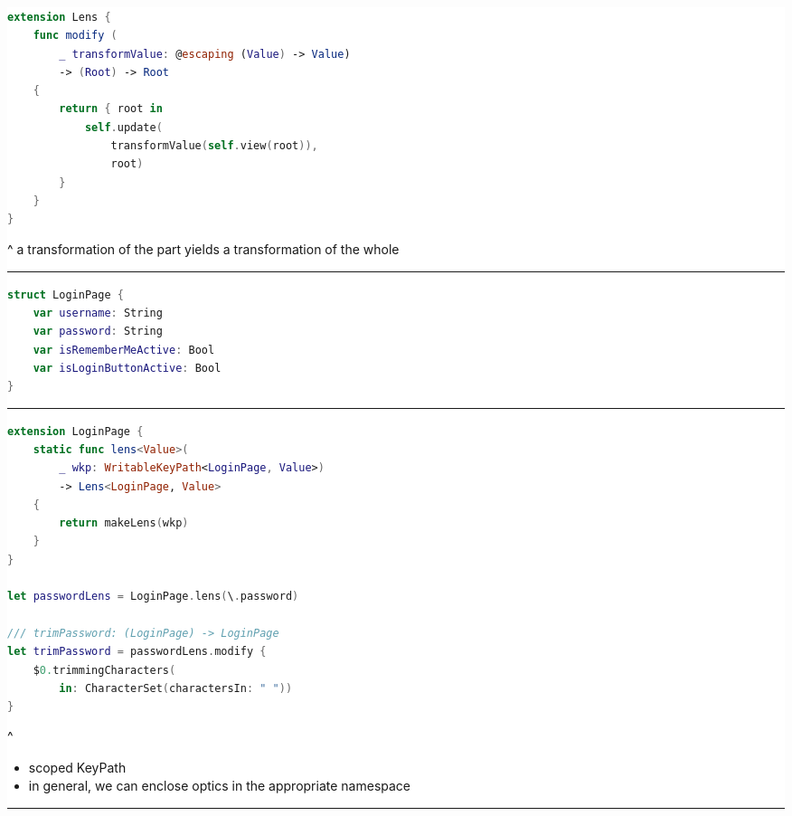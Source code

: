 
```swift
extension Lens {
    func modify (
        _ transformValue: @escaping (Value) -> Value)
        -> (Root) -> Root
    {
        return { root in
            self.update(
                transformValue(self.view(root)),
                root)
        }
    }
}
```

^
a transformation of the part yields a transformation of the whole

---

```swift
struct LoginPage {
    var username: String
    var password: String
    var isRememberMeActive: Bool
    var isLoginButtonActive: Bool
}
```

---

```swift
extension LoginPage {
    static func lens<Value>(
        _ wkp: WritableKeyPath<LoginPage, Value>)
        -> Lens<LoginPage, Value>
    {
        return makeLens(wkp)
    }
}

let passwordLens = LoginPage.lens(\.password)

/// trimPassword: (LoginPage) -> LoginPage
let trimPassword = passwordLens.modify {
    $0.trimmingCharacters(
        in: CharacterSet(charactersIn: " "))
}
```

^
- scoped KeyPath
- in general, we can enclose optics in the appropriate namespace

---